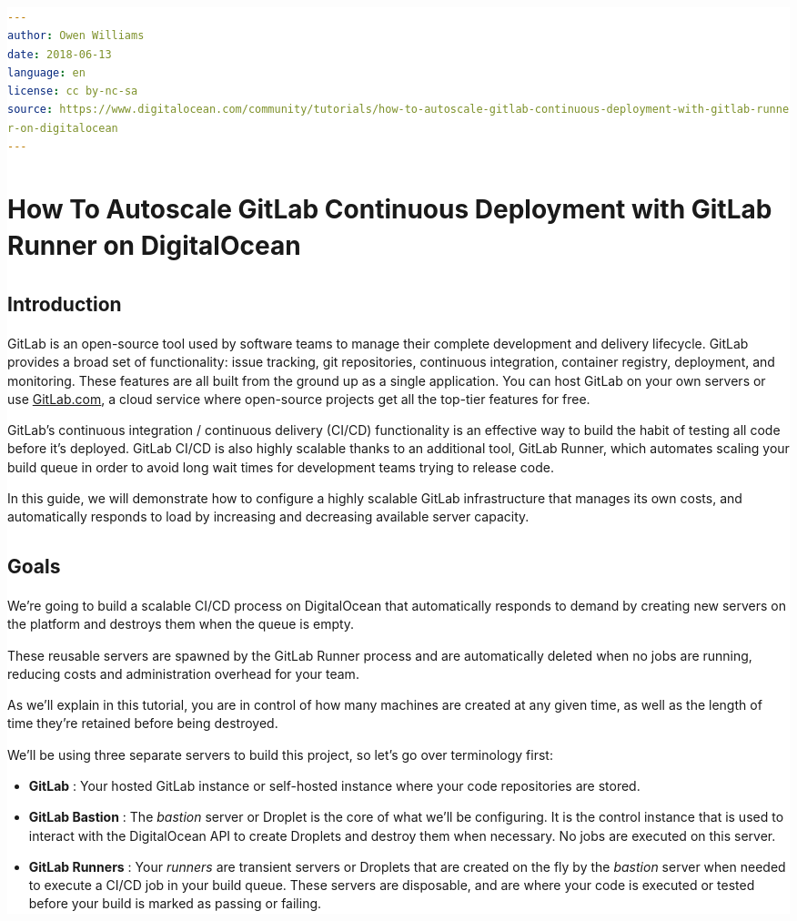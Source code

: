 ```yaml
---
author: Owen Williams
date: 2018-06-13
language: en
license: cc by-nc-sa
source: https://www.digitalocean.com/community/tutorials/how-to-autoscale-gitlab-continuous-deployment-with-gitlab-runner-on-digitalocean
---
```


# How To Autoscale GitLab Continuous Deployment with GitLab Runner on DigitalOcean

## Introduction

GitLab is an open-source tool used by software teams to manage their complete development and delivery lifecycle. GitLab provides a broad set of functionality: issue tracking, git repositories, continuous integration, container registry, deployment, and monitoring. These features are all built from the ground up as a single application. You can host GitLab on your own servers or use [GitLab.com](https://gitlab.com), a cloud service where open-source projects get all the top-tier features for free.

GitLab’s continuous integration / continuous delivery (CI/CD) functionality is an effective way to build the habit of testing all code before it’s deployed. GitLab CI/CD is also highly scalable thanks to an additional tool, GitLab Runner, which automates scaling your build queue in order to avoid long wait times for development teams trying to release code.

In this guide, we will demonstrate how to configure a highly scalable GitLab infrastructure that manages its own costs, and automatically responds to load by increasing and decreasing available server capacity.

## Goals

We’re going to build a scalable CI/CD process on DigitalOcean that automatically responds to demand by creating new servers on the platform and destroys them when the queue is empty.

These reusable servers are spawned by the GitLab Runner process and are automatically deleted when no jobs are running, reducing costs and administration overhead for your team.

As we’ll explain in this tutorial, you are in control of how many machines are created at any given time, as well as the length of time they’re retained before being destroyed.

We’ll be using three separate servers to build this project, so let’s go over terminology first:

- **GitLab** : Your hosted GitLab instance or self-hosted instance where your code repositories are stored. 

- **GitLab Bastion** : The _bastion_ server or Droplet is the core of what we’ll be configuring. It is the control instance that is used to interact with the DigitalOcean API to create Droplets and destroy them when necessary. No jobs are executed on this server.

- **GitLab Runners** : Your _runners_ are transient servers or Droplets that are created on the fly by the _bastion_ server when needed to execute a CI/CD job in your build queue. These servers are disposable, and are where your code is executed or tested before your build is marked as passing or failing.
